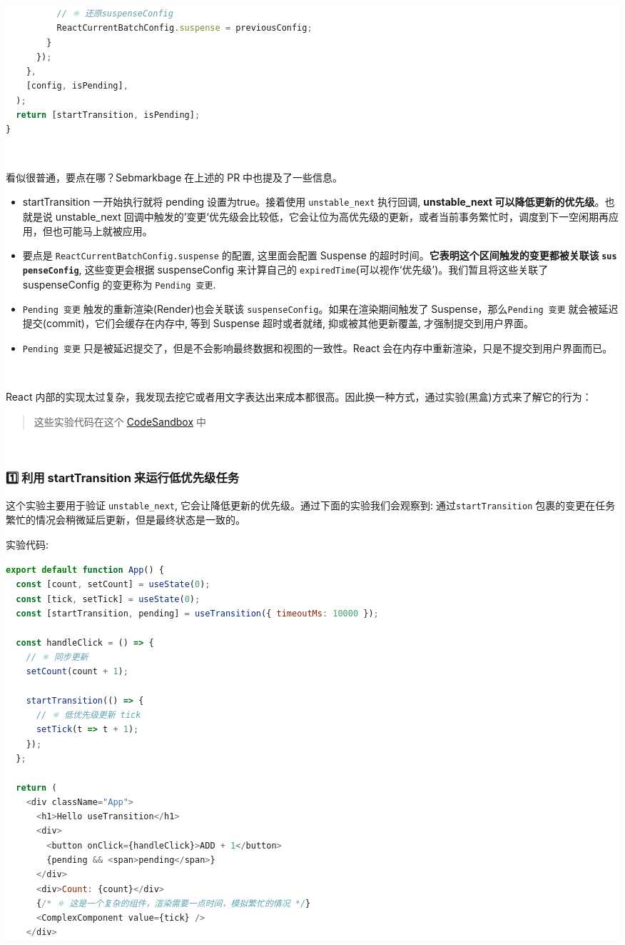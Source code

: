 ```js
          // ⚛️ 还原suspenseConfig
          ReactCurrentBatchConfig.suspense = previousConfig;
        }
      });
    },
    [config, isPending],
  );
  return [startTransition, isPending];
}
```

<br>

看似很普通，要点在哪？Sebmarkbage 在上述的 PR 中也提及了一些信息。

- startTransition 一开始执行就将 pending 设置为true。接着使用 `unstable_next` 执行回调, **unstable_next 可以降低更新的优先级**。也就是说 unstable_next 回调中触发的’变更‘优先级会比较低，它会让位为高优先级的更新，或者当前事务繁忙时，调度到下一空闲期再应用，但也可能马上就被应用。

- 要点是 `ReactCurrentBatchConfig.suspense` 的配置, 这里面会配置 Suspense 的超时时间。**它表明这个区间触发的变更都被关联该 `suspenseConfig`**, 这些变更会根据 suspenseConfig 来计算自己的 `expiredTime`(可以视作‘优先级’)。我们暂且将这些关联了 suspenseConfig 的变更称为 `Pending 变更`.

- `Pending 变更` 触发的重新渲染(Render)也会关联该 `suspenseConfig`。如果在渲染期间触发了 Suspense，那么`Pending 变更` 就会被延迟提交(commit)，它们会缓存在内存中, 等到 Suspense 超时或者就绪, 抑或被其他更新覆盖, 才强制提交到用户界面。

- `Pending 变更` 只是被延迟提交了，但是不会影响最终数据和视图的一致性。React 会在内存中重新渲染，只是不提交到用户界面而已。

<br>

React 内部的实现太过复杂，我发现去挖它或者用文字表达出来成本都很高。因此换一种方式，通过实验(黑盒)方式来了解它的行为：

> 这些实验代码在这个 [CodeSandbox](https://codesandbox.io/s/react-use-transition-tests-kg8rc?fontsize=14) 中

<br>

### **1️⃣ 利用 startTransition 来运行低优先级任务**

这个实验主要用于验证 `unstable_next`, 它会让降低更新的优先级。通过下面的实验我们会观察到: 通过`startTransition` 包裹的变更在任务繁忙的情况会稍微延后更新，但是最终状态是一致的。

实验代码:

```js
export default function App() {
  const [count, setCount] = useState(0);
  const [tick, setTick] = useState(0);
  const [startTransition, pending] = useTransition({ timeoutMs: 10000 });

  const handleClick = () => {
    // ⚛️ 同步更新
    setCount(count + 1);

    startTransition(() => {
      // ⚛️ 低优先级更新 tick
      setTick(t => t + 1);
    });
  };

  return (
    <div className="App">
      <h1>Hello useTransition</h1>
      <div>
        <button onClick={handleClick}>ADD + 1</button>
        {pending && <span>pending</span>}
      </div>
      <div>Count: {count}</div>
      {/* ⚛️ 这是一个复杂的组件，渲染需要一点时间，模拟繁忙的情况 */}
      <ComplexComponent value={tick} />
    </div>
```